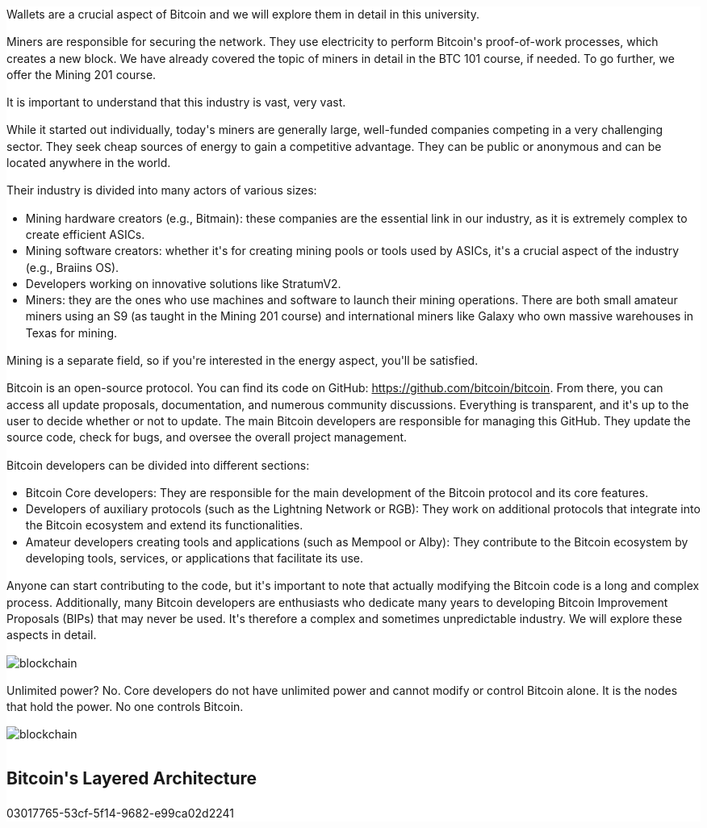 Wallets are a crucial aspect of Bitcoin and we will explore them in detail in this university.

Miners are responsible for securing the network. They use electricity to perform Bitcoin's proof-of-work processes, which creates a new block. We have already covered the topic of miners in detail in the BTC 101 course, if needed. To go further, we offer the Mining 201 course.

It is important to understand that this industry is vast, very vast.

While it started out individually, today's miners are generally large, well-funded companies competing in a very challenging sector. They seek cheap sources of energy to gain a competitive advantage. They can be public or anonymous and can be located anywhere in the world.

Their industry is divided into many actors of various sizes:

- Mining hardware creators (e.g., Bitmain): these companies are the essential link in our industry, as it is extremely complex to create efficient ASICs.
- Mining software creators: whether it's for creating mining pools or tools used by ASICs, it's a crucial aspect of the industry (e.g., Braiins OS).
- Developers working on innovative solutions like StratumV2.
- Miners: they are the ones who use machines and software to launch their mining operations. There are both small amateur miners using an S9 (as taught in the Mining 201 course) and international miners like Galaxy who own massive warehouses in Texas for mining.

Mining is a separate field, so if you're interested in the energy aspect, you'll be satisfied.

Bitcoin is an open-source protocol. You can find its code on GitHub: https://github.com/bitcoin/bitcoin. From there, you can access all update proposals, documentation, and numerous community discussions. Everything is transparent, and it's up to the user to decide whether or not to update. The main Bitcoin developers are responsible for managing this GitHub. They update the source code, check for bugs, and oversee the overall project management.

Bitcoin developers can be divided into different sections:

- Bitcoin Core developers: They are responsible for the main development of the Bitcoin protocol and its core features.
- Developers of auxiliary protocols (such as the Lightning Network or RGB): They work on additional protocols that integrate into the Bitcoin ecosystem and extend its functionalities.
- Amateur developers creating tools and applications (such as Mempool or Alby): They contribute to the Bitcoin ecosystem by developing tools, services, or applications that facilitate its use.

Anyone can start contributing to the code, but it's important to note that actually modifying the Bitcoin code is a long and complex process. Additionally, many Bitcoin developers are enthusiasts who dedicate many years to developing Bitcoin Improvement Proposals (BIPs) that may never be used. It's therefore a complex and sometimes unpredictable industry. We will explore these aspects in detail.

![blockchain](assets/industrie/6.webp)

Unlimited power? No. Core developers do not have unlimited power and cannot modify or control Bitcoin alone. It is the nodes that hold the power. No one controls Bitcoin.

![blockchain](assets/industrie/5.webp)

## Bitcoin's Layered Architecture

<chapterId>03017765-53cf-5f14-9682-e99ca02d2241</chapterId>
